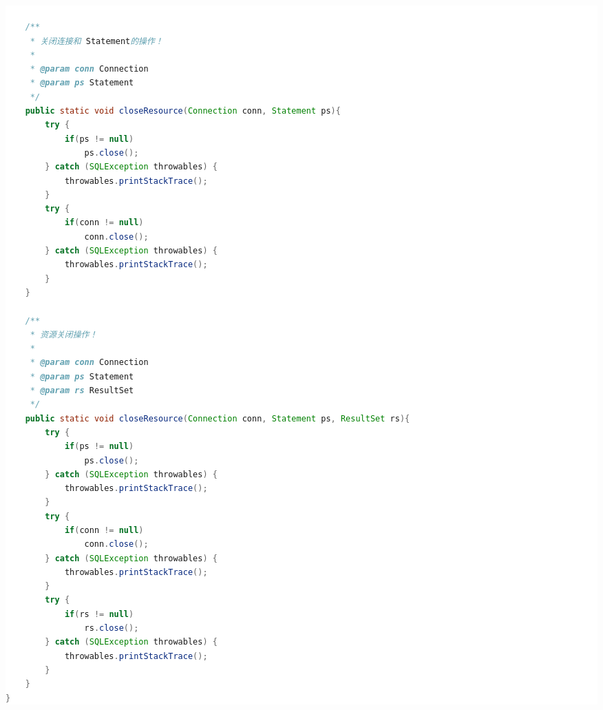 ```java

    /**
     * 关闭连接和 Statement的操作！
     *
     * @param conn Connection
     * @param ps Statement
     */
    public static void closeResource(Connection conn, Statement ps){
        try {
            if(ps != null)
                ps.close();
        } catch (SQLException throwables) {
            throwables.printStackTrace();
        }
        try {
            if(conn != null)
                conn.close();
        } catch (SQLException throwables) {
            throwables.printStackTrace();
        }
    }

    /**
     * 资源关闭操作！
     *
     * @param conn Connection
     * @param ps Statement
     * @param rs ResultSet
     */
    public static void closeResource(Connection conn, Statement ps, ResultSet rs){
        try {
            if(ps != null)
                ps.close();
        } catch (SQLException throwables) {
            throwables.printStackTrace();
        }
        try {
            if(conn != null)
                conn.close();
        } catch (SQLException throwables) {
            throwables.printStackTrace();
        }
        try {
            if(rs != null)
                rs.close();
        } catch (SQLException throwables) {
            throwables.printStackTrace();
        }
    }
}
```
